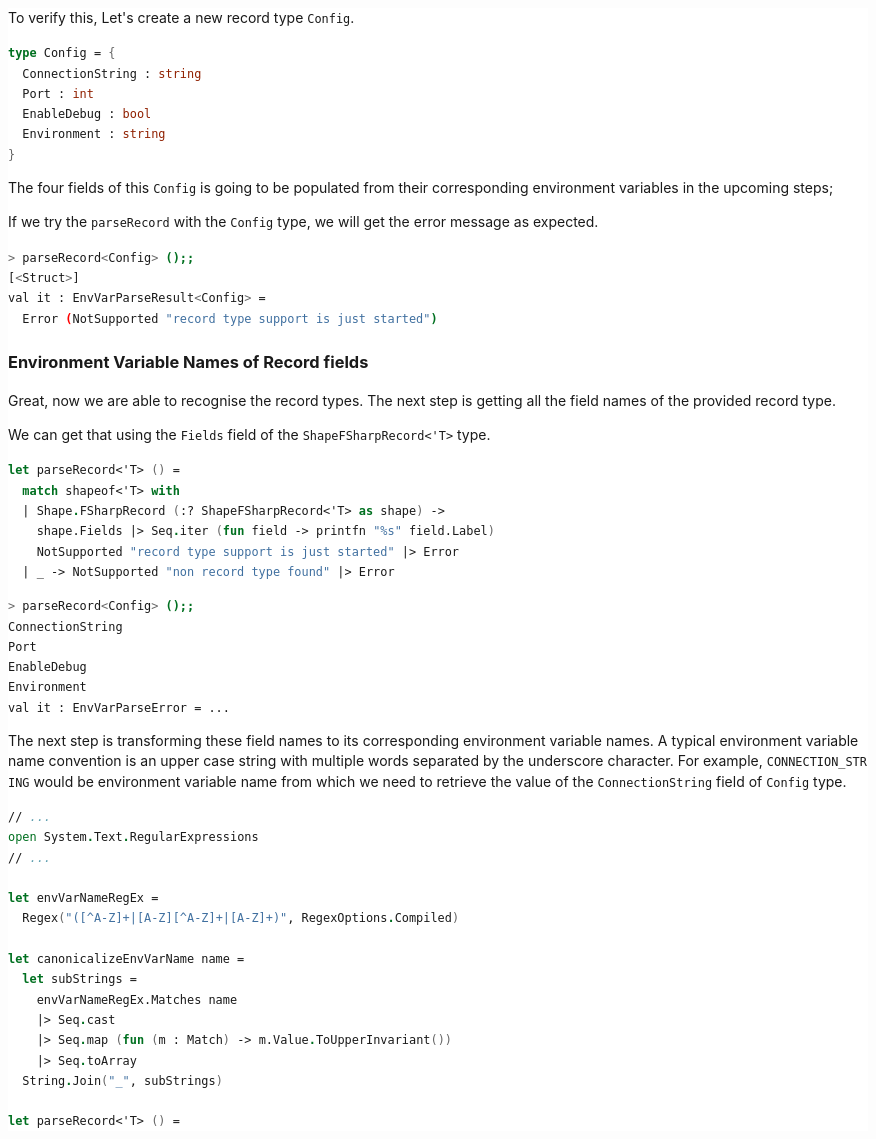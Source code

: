 To verify this, Let's create a new record type `Config`.

```fsharp
type Config = {
  ConnectionString : string
  Port : int
  EnableDebug : bool
  Environment : string
}
```
The four fields of this `Config` is going to be populated from their corresponding environment variables in the upcoming steps;


If we try the `parseRecord` with the `Config` type, we will get the error message as expected. 

```bash
> parseRecord<Config> ();;
[<Struct>]
val it : EnvVarParseResult<Config> =
  Error (NotSupported "record type support is just started")
```

### Environment Variable Names of Record fields

Great, now we are able to recognise the record types. The next step is getting all the field names of the provided record type. 

We can get that using the `Fields` field of the `ShapeFSharpRecord<'T>` type. 

```fsharp
let parseRecord<'T> () =
  match shapeof<'T> with
  | Shape.FSharpRecord (:? ShapeFSharpRecord<'T> as shape) ->
    shape.Fields |> Seq.iter (fun field -> printfn "%s" field.Label)
    NotSupported "record type support is just started" |> Error
  | _ -> NotSupported "non record type found" |> Error
```

```bash
> parseRecord<Config> ();;
ConnectionString
Port
EnableDebug
Environment
val it : EnvVarParseError = ...
```

The next step is transforming these field names to its corresponding environment variable names. A typical environment variable name convention is an upper case string with multiple words separated by the underscore character. For example, `CONNECTION_STRING` would be environment variable name from which we need to retrieve the value of the `ConnectionString` field of `Config` type. 

```fsharp
// ...
open System.Text.RegularExpressions
// ...

let envVarNameRegEx = 
  Regex("([^A-Z]+|[A-Z][^A-Z]+|[A-Z]+)", RegexOptions.Compiled)

let canonicalizeEnvVarName name =
  let subStrings =
    envVarNameRegEx.Matches name
    |> Seq.cast
    |> Seq.map (fun (m : Match) -> m.Value.ToUpperInvariant())
    |> Seq.toArray
  String.Join("_", subStrings)

let parseRecord<'T> () =
```

[^1]: From [WikiPedia](https://en.wikipedia.org/wiki/Generic_programming)
[^2]: Copied From Eirik Tsarpalis's [Slide](http://eiriktsarpalis.github.io/typeshape/#/12)
[^3]: Fundamental theorem of software engineering - [WikiPedia](Fundamental theorem of software engineering)